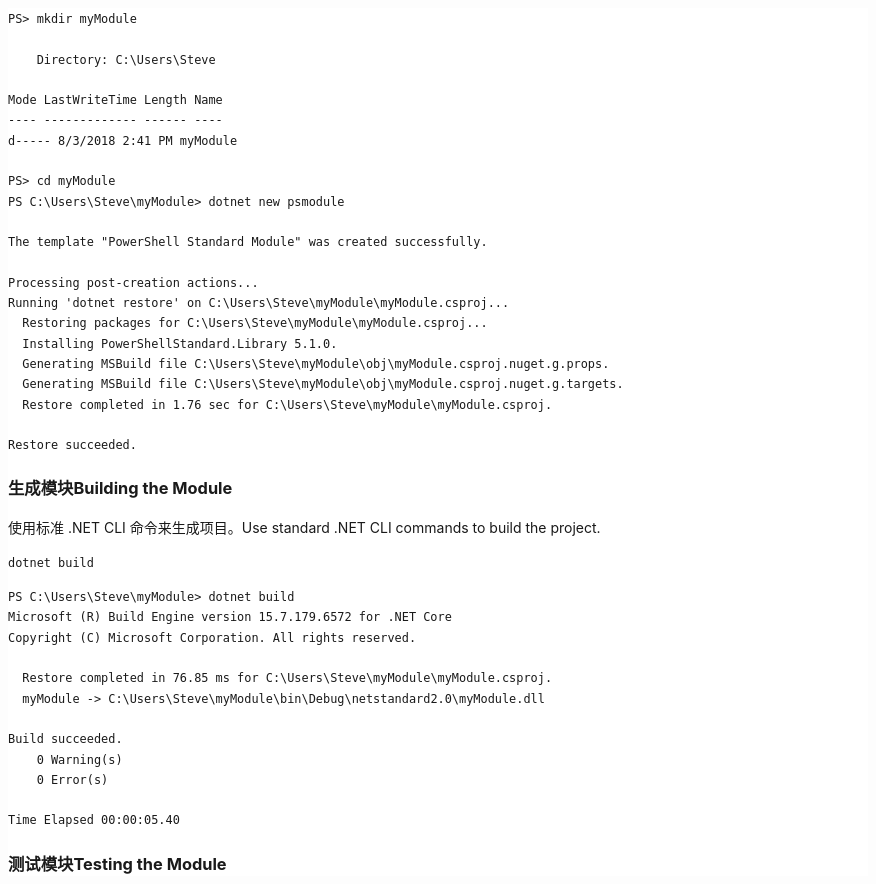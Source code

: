 ```
PS> mkdir myModule

    Directory: C:\Users\Steve

Mode LastWriteTime Length Name
---- ------------- ------ ----
d----- 8/3/2018 2:41 PM myModule

PS> cd myModule
PS C:\Users\Steve\myModule> dotnet new psmodule

The template "PowerShell Standard Module" was created successfully.

Processing post-creation actions...
Running 'dotnet restore' on C:\Users\Steve\myModule\myModule.csproj...
  Restoring packages for C:\Users\Steve\myModule\myModule.csproj...
  Installing PowerShellStandard.Library 5.1.0.
  Generating MSBuild file C:\Users\Steve\myModule\obj\myModule.csproj.nuget.g.props.
  Generating MSBuild file C:\Users\Steve\myModule\obj\myModule.csproj.nuget.g.targets.
  Restore completed in 1.76 sec for C:\Users\Steve\myModule\myModule.csproj.

Restore succeeded.
```

### <a name="building-the-module"></a><span data-ttu-id="d2bfc-132">生成模块</span><span class="sxs-lookup"><span data-stu-id="d2bfc-132">Building the Module</span></span>

<span data-ttu-id="d2bfc-133">使用标准 .NET CLI 命令来生成项目。</span><span class="sxs-lookup"><span data-stu-id="d2bfc-133">Use standard .NET CLI commands to build the project.</span></span>

```powershell
dotnet build
```

```output
PS C:\Users\Steve\myModule> dotnet build
Microsoft (R) Build Engine version 15.7.179.6572 for .NET Core
Copyright (C) Microsoft Corporation. All rights reserved.

  Restore completed in 76.85 ms for C:\Users\Steve\myModule\myModule.csproj.
  myModule -> C:\Users\Steve\myModule\bin\Debug\netstandard2.0\myModule.dll

Build succeeded.
    0 Warning(s)
    0 Error(s)

Time Elapsed 00:00:05.40
```

### <a name="testing-the-module"></a><span data-ttu-id="d2bfc-134">测试模块</span><span class="sxs-lookup"><span data-stu-id="d2bfc-134">Testing the Module</span></span>
